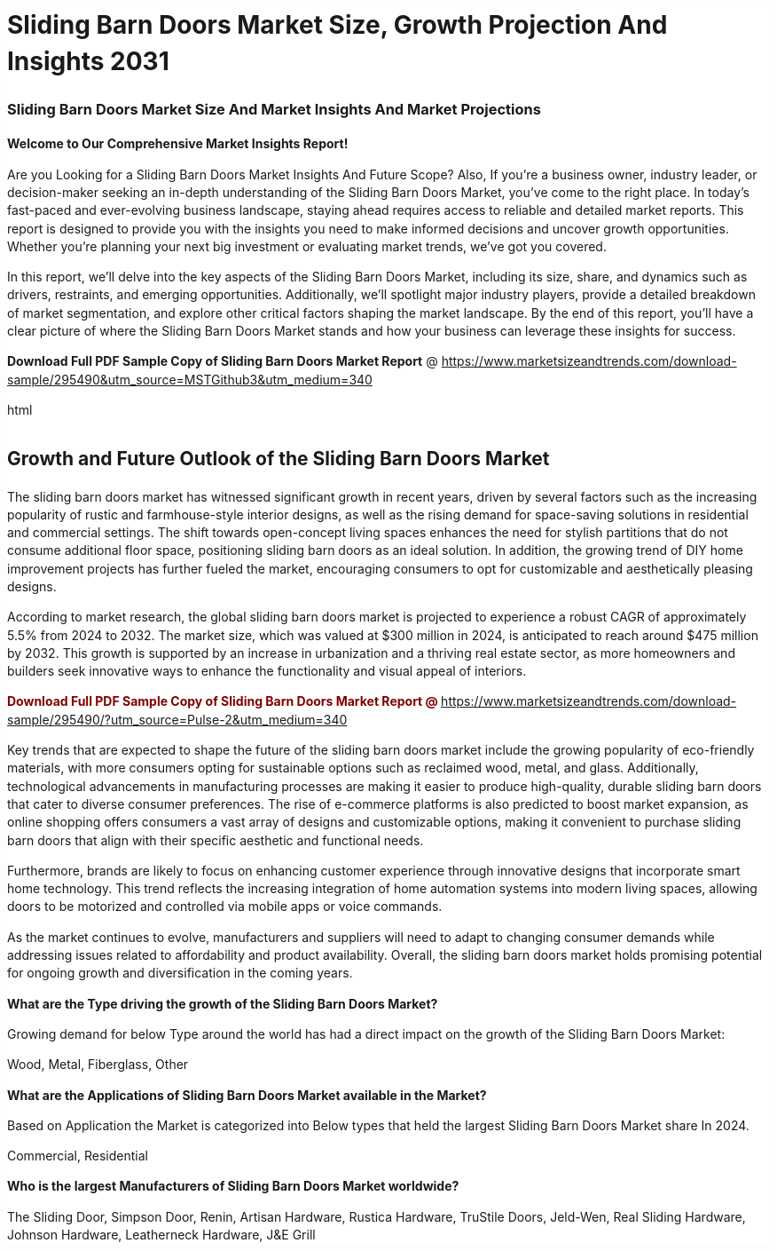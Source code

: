 <H1> Sliding Barn Doors Market Size, Growth Projection And Insights 2031</H1><div class="" data-test-id=""><h3><span class="">Sliding Barn Doors Market Size And Market Insights And Market Projections</span></h3></div><div class="" data-test-id=""><p><strong>Welcome to Our Comprehensive Market Insights Report!</strong></p><p>Are you Looking for a Sliding Barn Doors Market Insights And Future Scope? Also, If you&rsquo;re a business owner, industry leader, or decision-maker seeking an in-depth understanding of the Sliding Barn Doors Market, you&rsquo;ve come to the right place. In today&rsquo;s fast-paced and ever-evolving business landscape, staying ahead requires access to reliable and detailed market reports. This report is designed to provide you with the insights you need to make informed decisions and uncover growth opportunities. Whether you&rsquo;re planning your next big investment or evaluating market trends, we&rsquo;ve got you covered.</p><p>In this report, we&rsquo;ll delve into the key aspects of the Sliding Barn Doors Market, including its size, share, and dynamics such as drivers, restraints, and emerging opportunities. Additionally, we&rsquo;ll spotlight major industry players, provide a detailed breakdown of market segmentation, and explore other critical factors shaping the market landscape. By the end of this report, you&rsquo;ll have a clear picture of where the Sliding Barn Doors Market stands and how your business can leverage these insights for success.</p><p><strong>Download Full PDF Sample Copy of Sliding Barn Doors Market Report</strong> @ <a href="https://www.marketsizeandtrends.com/download-sample/295490&utm_source=MSTGithub3&utm_medium=340" target="_blank">https://www.marketsizeandtrends.com/download-sample/295490&utm_source=MSTGithub3&utm_medium=340</a></p></div><div class="" data-test-id=""><p><span class="">html<div> <h2>Growth and Future Outlook of the Sliding Barn Doors Market</h2> <p>The sliding barn doors market has witnessed significant growth in recent years, driven by several factors such as the increasing popularity of rustic and farmhouse-style interior designs, as well as the rising demand for space-saving solutions in residential and commercial settings. The shift towards open-concept living spaces enhances the need for stylish partitions that do not consume additional floor space, positioning sliding barn doors as an ideal solution. In addition, the growing trend of DIY home improvement projects has further fueled the market, encouraging consumers to opt for customizable and aesthetically pleasing designs.</p> <p>According to market research, the global sliding barn doors market is projected to experience a robust CAGR of approximately 5.5% from 2024 to 2032. The market size, which was valued at $300 million in 2024, is anticipated to reach around $475 million by 2032. This growth is supported by an increase in urbanization and a thriving real estate sector, as more homeowners and builders seek innovative ways to enhance the functionality and visual appeal of interiors.</p> <p><strong><span style="color: #800000;">Download Full PDF Sample Copy of Sliding Barn Doors Market Report @</span>&nbsp;</strong><a href="https://www.marketsizeandtrends.com/download-sample/295490/?utm_source=Pulse-2&amp;utm_medium=340">https://www.marketsizeandtrends.com/download-sample/295490/?utm_source=Pulse-2&amp;utm_medium=340</a></p> <p>Key trends that are expected to shape the future of the sliding barn doors market include the growing popularity of eco-friendly materials, with more consumers opting for sustainable options such as reclaimed wood, metal, and glass. Additionally, technological advancements in manufacturing processes are making it easier to produce high-quality, durable sliding barn doors that cater to diverse consumer preferences. The rise of e-commerce platforms is also predicted to boost market expansion, as online shopping offers consumers a vast array of designs and customizable options, making it convenient to purchase sliding barn doors that align with their specific aesthetic and functional needs.</p> <p>Furthermore, brands are likely to focus on enhancing customer experience through innovative designs that incorporate smart home technology. This trend reflects the increasing integration of home automation systems into modern living spaces, allowing doors to be motorized and controlled via mobile apps or voice commands.</p> <p>As the market continues to evolve, manufacturers and suppliers will need to adapt to changing consumer demands while addressing issues related to affordability and product availability. Overall, the sliding barn doors market holds promising potential for ongoing growth and diversification in the coming years.</p></div></span></p><p><strong><span class="">What are the&nbsp;Type driving the growth of the Sliding Barn Doors Market?</span></strong></p></div><div class="" data-test-id=""><p><span class="">Growing demand for below Type around the world has had a direct impact on the growth of the Sliding Barn Doors Market:</span></p></div><div class="" data-test-id=""><p>Wood, Metal, Fiberglass, Other</p><p><span class=""><strong>What are the&nbsp;Applications&nbsp;of Sliding Barn Doors Market available in the Market?</strong></span></p></div><div class="" data-test-id=""><p><span class="">Based on Application the Market is categorized into Below types that held the largest Sliding Barn Doors Market share In 2024.</span></p></div><div class="" data-test-id=""><p><span class="">Commercial, Residential</span></p><p><span class=""><strong>Who is the largest Manufacturers of Sliding Barn Doors Market worldwide?</strong></span></p></div><div class="" data-test-id=""><p><span class="">The Sliding Door, Simpson Door, Renin, Artisan Hardware, Rustica Hardware, TruStile Doors, Jeld-Wen, Real Sliding Hardware, Johnson Hardware, Leatherneck Hardware, J&E Grill